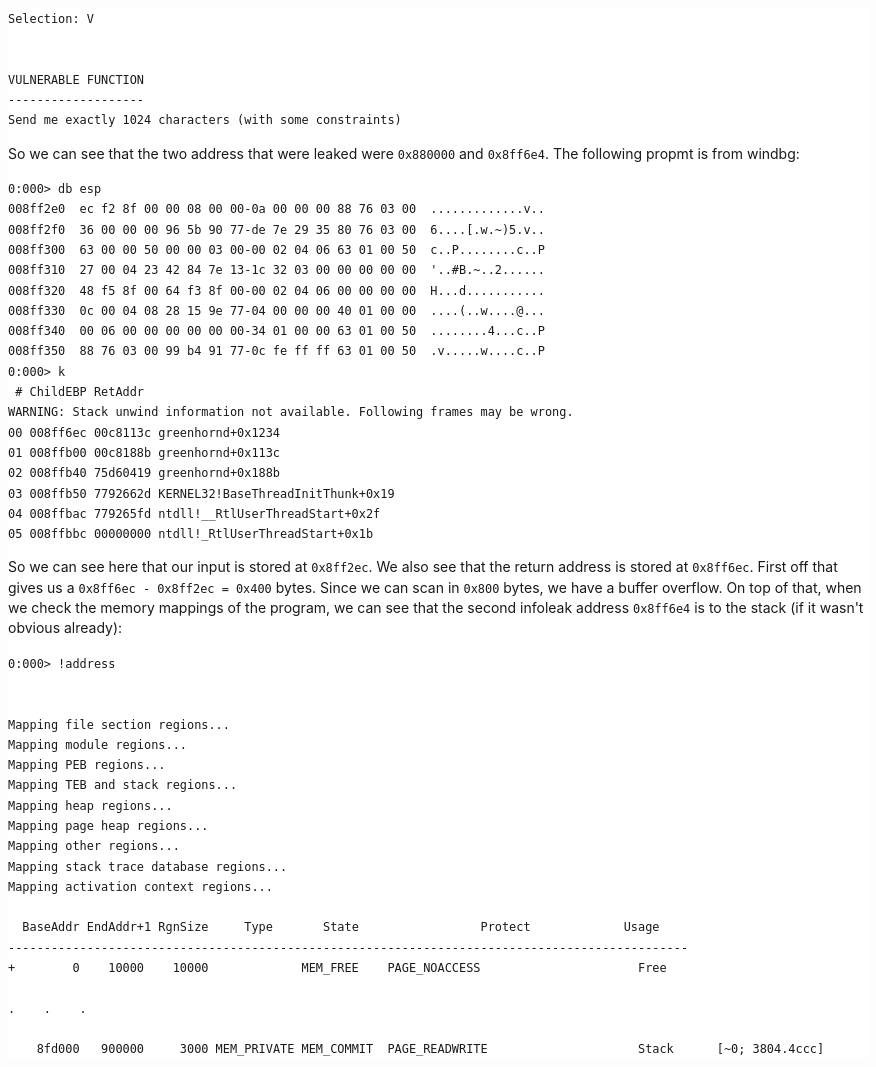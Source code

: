 ```
Selection: V


VULNERABLE FUNCTION
-------------------
Send me exactly 1024 characters (with some constraints)
```

So we can see that the two address that were leaked were `0x880000` and `0x8ff6e4`. The following propmt is from windbg:

```
0:000> db esp
008ff2e0  ec f2 8f 00 00 08 00 00-0a 00 00 00 88 76 03 00  .............v..
008ff2f0  36 00 00 00 96 5b 90 77-de 7e 29 35 80 76 03 00  6....[.w.~)5.v..
008ff300  63 00 00 50 00 00 03 00-00 02 04 06 63 01 00 50  c..P........c..P
008ff310  27 00 04 23 42 84 7e 13-1c 32 03 00 00 00 00 00  '..#B.~..2......
008ff320  48 f5 8f 00 64 f3 8f 00-00 02 04 06 00 00 00 00  H...d...........
008ff330  0c 00 04 08 28 15 9e 77-04 00 00 00 40 01 00 00  ....(..w....@...
008ff340  00 06 00 00 00 00 00 00-34 01 00 00 63 01 00 50  ........4...c..P
008ff350  88 76 03 00 99 b4 91 77-0c fe ff ff 63 01 00 50  .v.....w....c..P
0:000> k
 # ChildEBP RetAddr  
WARNING: Stack unwind information not available. Following frames may be wrong.
00 008ff6ec 00c8113c greenhornd+0x1234
01 008ffb00 00c8188b greenhornd+0x113c
02 008ffb40 75d60419 greenhornd+0x188b
03 008ffb50 7792662d KERNEL32!BaseThreadInitThunk+0x19
04 008ffbac 779265fd ntdll!__RtlUserThreadStart+0x2f
05 008ffbbc 00000000 ntdll!_RtlUserThreadStart+0x1b
```

So we can see here that our input is stored at `0x8ff2ec`. We also see that the return address is stored at `0x8ff6ec`. First off that gives us a `0x8ff6ec - 0x8ff2ec = 0x400` bytes. Since we can scan in `0x800` bytes, we have a buffer overflow. On top of that, when we check the memory mappings of the program, we can see that the second infoleak address `0x8ff6e4` is to the stack (if it wasn't obvious already):

```
0:000> !address

                                     
Mapping file section regions...
Mapping module regions...
Mapping PEB regions...
Mapping TEB and stack regions...
Mapping heap regions...
Mapping page heap regions...
Mapping other regions...
Mapping stack trace database regions...
Mapping activation context regions...

  BaseAddr EndAddr+1 RgnSize     Type       State                 Protect             Usage
-----------------------------------------------------------------------------------------------
+        0    10000    10000             MEM_FREE    PAGE_NOACCESS                      Free       

.    .    .

    8fd000   900000     3000 MEM_PRIVATE MEM_COMMIT  PAGE_READWRITE                     Stack      [~0; 3804.4ccc]
```
